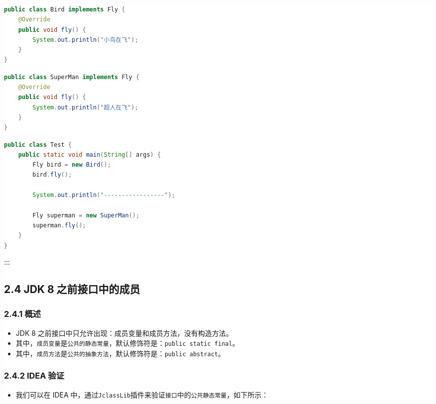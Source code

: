```java [Bird.java]
public class Bird implements Fly {
    @Override
    public void fly() {
        System.out.println("小鸟在飞");
    }
}
```

```java [SuperMan.java]
public class SuperMan implements Fly {
    @Override
    public void fly() {
        System.out.println("超人在飞");
    }
}
```

```java [Test.java]
public class Test {
    public static void main(String[] args) {
        Fly bird = new Bird();
        bird.fly();

        System.out.println("-----------------");

        Fly superman = new SuperMan();
        superman.fly();
    }
}
```

:::

## 2.4 JDK 8 之前接口中的成员

### 2.4.1 概述

* JDK 8 之前接口中只允许出现：成员变量和成员方法，没有构造方法。
* 其中，`成员变量`是`公共的静态常量`，默认修饰符是：`public static final`。
* 其中，`成员方法`是`公共的抽象方法`，默认修饰符是：`public abstract`。

### 2.4.2 IDEA 验证

* 我们可以在 IDEA 中，通过`JclassLib`插件来验证`接口`中的`公共静态常量`，如下所示：
